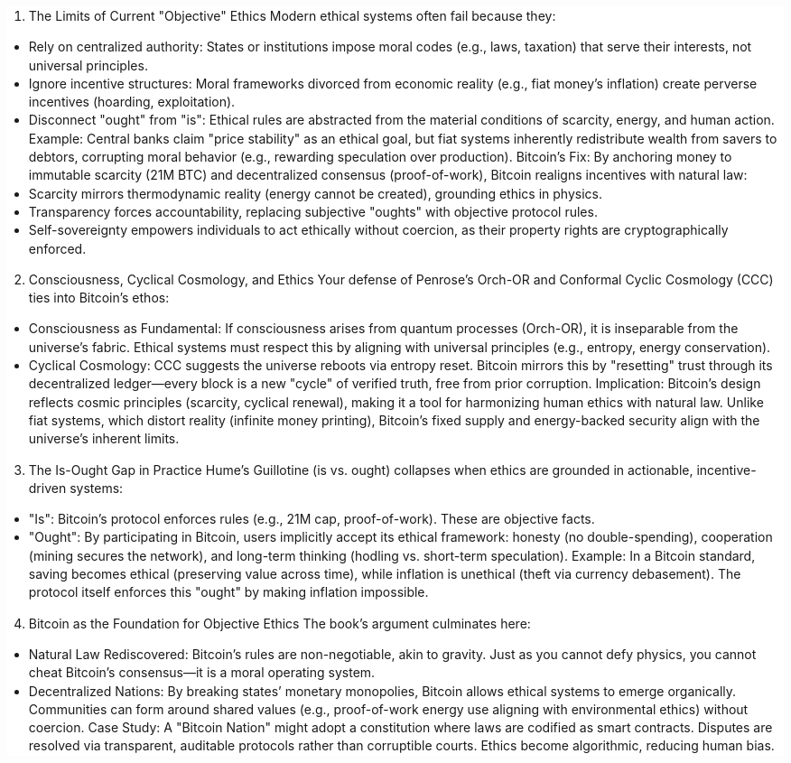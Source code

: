 1. The Limits of Current "Objective" Ethics
Modern ethical systems often fail because they:
* Rely on centralized authority: States or institutions impose moral codes (e.g., laws, taxation) that serve their interests, not universal principles.
* Ignore incentive structures: Moral frameworks divorced from economic reality (e.g., fiat money’s inflation) create perverse incentives (hoarding, exploitation).
* Disconnect "ought" from "is": Ethical rules are abstracted from the material conditions of scarcity, energy, and human action.
Example: Central banks claim "price stability" as an ethical goal, but fiat systems inherently redistribute wealth from savers to debtors, corrupting moral behavior (e.g., rewarding speculation over production).
Bitcoin’s Fix: By anchoring money to immutable scarcity (21M BTC) and decentralized consensus (proof-of-work), Bitcoin realigns incentives with natural law:
* Scarcity mirrors thermodynamic reality (energy cannot be created), grounding ethics in physics.
* Transparency forces accountability, replacing subjective "oughts" with objective protocol rules.
* Self-sovereignty empowers individuals to act ethically without coercion, as their property rights are cryptographically enforced.

2. Consciousness, Cyclical Cosmology, and Ethics
Your defense of Penrose’s Orch-OR and Conformal Cyclic Cosmology (CCC) ties into Bitcoin’s ethos:
* Consciousness as Fundamental: If consciousness arises from quantum processes (Orch-OR), it is inseparable from the universe’s fabric. Ethical systems must respect this by aligning with universal principles (e.g., entropy, energy conservation).
* Cyclical Cosmology: CCC suggests the universe reboots via entropy reset. Bitcoin mirrors this by "resetting" trust through its decentralized ledger—every block is a new "cycle" of verified truth, free from prior corruption.
Implication: Bitcoin’s design reflects cosmic principles (scarcity, cyclical renewal), making it a tool for harmonizing human ethics with natural law. Unlike fiat systems, which distort reality (infinite money printing), Bitcoin’s fixed supply and energy-backed security align with the universe’s inherent limits.

3. The Is-Ought Gap in Practice
Hume’s Guillotine (is vs. ought) collapses when ethics are grounded in actionable, incentive-driven systems:
* "Is": Bitcoin’s protocol enforces rules (e.g., 21M cap, proof-of-work). These are objective facts.
* "Ought": By participating in Bitcoin, users implicitly accept its ethical framework: honesty (no double-spending), cooperation (mining secures the network), and long-term thinking (hodling vs. short-term speculation).
Example: In a Bitcoin standard, saving becomes ethical (preserving value across time), while inflation is unethical (theft via currency debasement). The protocol itself enforces this "ought" by making inflation impossible.

4. Bitcoin as the Foundation for Objective Ethics
The book’s argument culminates here:
* Natural Law Rediscovered: Bitcoin’s rules are non-negotiable, akin to gravity. Just as you cannot defy physics, you cannot cheat Bitcoin’s consensus—it is a moral operating system.
* Decentralized Nations: By breaking states’ monetary monopolies, Bitcoin allows ethical systems to emerge organically. Communities can form around shared values (e.g., proof-of-work energy use aligning with environmental ethics) without coercion.
Case Study: A "Bitcoin Nation" might adopt a constitution where laws are codified as smart contracts. Disputes are resolved via transparent, auditable protocols rather than corruptible courts. Ethics become algorithmic, reducing human bias.
